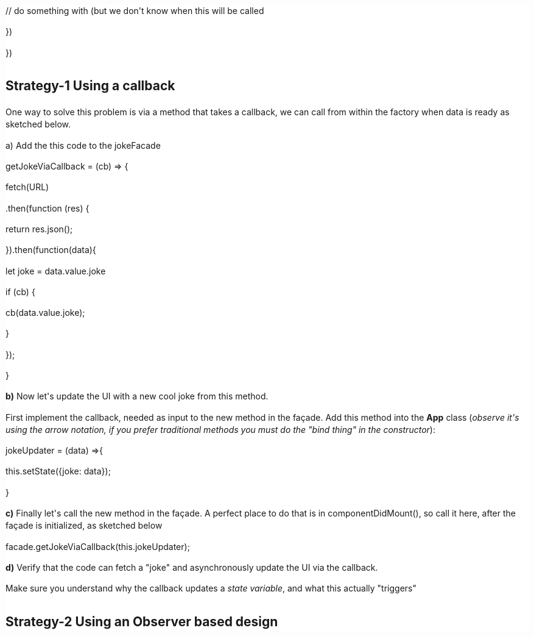 // do something with (but we don't know when this will be called

})

})

Strategy-1 Using a callback
---------------------------

One way to solve this problem is via a method that takes a callback, we
can call from within the factory when data is ready as sketched below.

a\) Add the this code to the jokeFacade

getJokeViaCallback = (cb) =&gt; {

fetch(URL)

.then(function (res) {

return res.json();

}).then(function(data){

let joke = data.value.joke

if (cb) {

cb(data.value.joke);

}

});

}

**b)** Now let's update the UI with a new cool joke from this method.

First implement the callback, needed as input to the new method in the
façade. Add this method into the **App** class (*observe it's using the
arrow notation, if you prefer traditional methods you must do the "bind
thing" in the constructor*):

jokeUpdater = (data) =&gt;{

this.setState({joke: data});

}

**c)** Finally let's call the new method in the façade. A perfect place
to do that is in componentDidMount(), so call it here, after the façade
is initialized, as sketched below

facade.getJokeViaCallback(this.jokeUpdater);

**d)** Verify that the code can fetch a "joke" and asynchronously update
the UI via the callback.

Make sure you understand why the callback updates a *state variable*,
and what this actually "triggers"

Strategy-2 Using an Observer based design
-----------------------------------------
